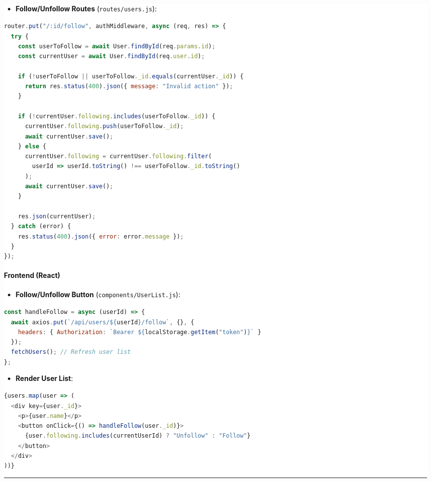 - **Follow/Unfollow Routes** (`routes/users.js`):  
```javascript
router.put("/:id/follow", authMiddleware, async (req, res) => {
  try {
    const userToFollow = await User.findById(req.params.id);
    const currentUser = await User.findById(req.user.id);

    if (!userToFollow || userToFollow._id.equals(currentUser._id)) {
      return res.status(400).json({ message: "Invalid action" });
    }

    if (!currentUser.following.includes(userToFollow._id)) {
      currentUser.following.push(userToFollow._id);
      await currentUser.save();
    } else {
      currentUser.following = currentUser.following.filter(
        userId => userId.toString() !== userToFollow._id.toString()
      );
      await currentUser.save();
    }

    res.json(currentUser);
  } catch (error) {
    res.status(400).json({ error: error.message });
  }
});
```

#### **Frontend (React)**  

- **Follow/Unfollow Button** (`components/UserList.js`):  
```javascript
const handleFollow = async (userId) => {
  await axios.put(`/api/users/${userId}/follow`, {}, {
    headers: { Authorization: `Bearer ${localStorage.getItem("token")}` }
  });
  fetchUsers(); // Refresh user list
};
```

- **Render User List**:  
```javascript
{users.map(user => (
  <div key={user._id}>
    <p>{user.name}</p>
    <button onClick={() => handleFollow(user._id)}>
      {user.following.includes(currentUserId) ? "Unfollow" : "Follow"}
    </button>
  </div>
))}
```

---
